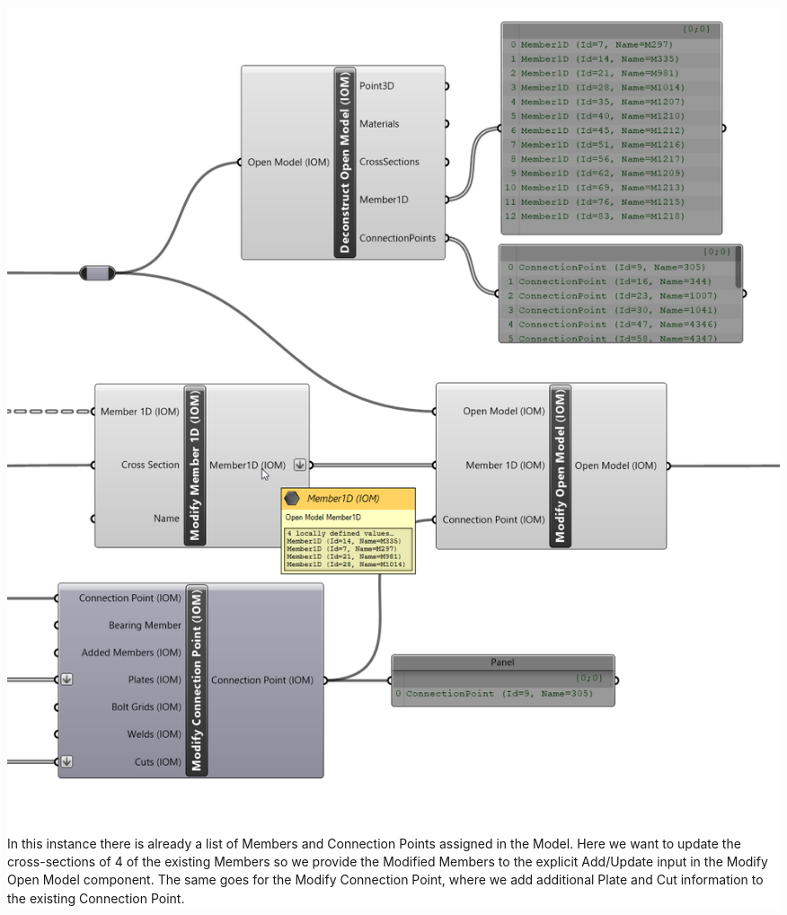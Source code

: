 ![Modify a model](images/grasshopper_modify_model.png)

In this instance there is already a list of Members and Connection Points assigned in the Model. Here we want to update the cross-sections of 4 of the existing Members so we provide the Modified Members to the explicit Add/Update input in the Modify Open Model component. The same goes for the Modify Connection Point, where we add additional Plate and Cut information to the existing Connection Point.
